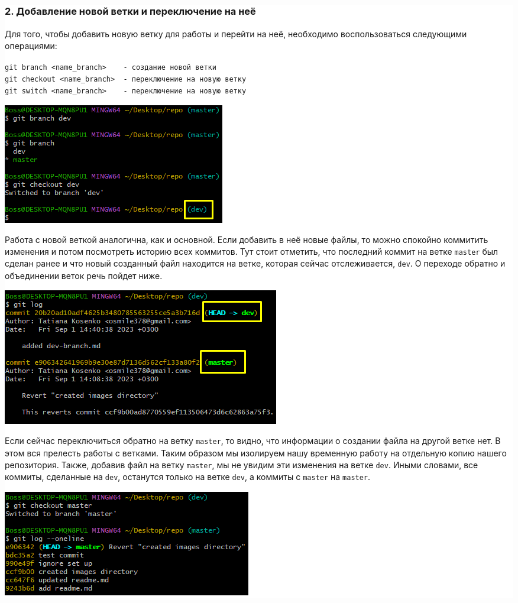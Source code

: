 ### 2. Добавление новой ветки и переключение на неё
Для того, чтобы добавить новую ветку для работы и перейти на неё, необходимо воспользоваться следующими операциями:
```
git branch <name_branch>    - создание новой ветки
git checkout <name_branch>  - переключение на новую ветку
git switch <name_branch>    - переключение на новую ветку
```
![git branch dev](Images/image-26.png)

Работа с новой веткой аналогична, как и основной. Если добавить в неё новые файлы, то можно спокойно коммитить изменения и потом посмотреть историю всех коммитов. Тут стоит отметить, что последний коммит на ветке `master` был сделан ранее и что новый созданный файл находится на ветке, которая сейчас отслеживается, `dev`. О переходе обратно и объединении веток речь пойдет ниже.

![git checkout](Images/image-27.png)

Если сейчас переключиться обратно на ветку `master`, то видно, что информации о создании файла на другой ветке нет. В этом вся прелесть работы с ветками. Таким образом мы изолируем нашу временную работу на отдельную копию нашего репозитория. Также, добавив файл на ветку `master`, мы не увидим эти изменения на ветке `dev`. Иными словами, все коммиты, сделанные на `dev`, останутся только на ветке `dev`, а коммиты с `master` на `master`.

![git checkout 2](Images/image-28.png)
